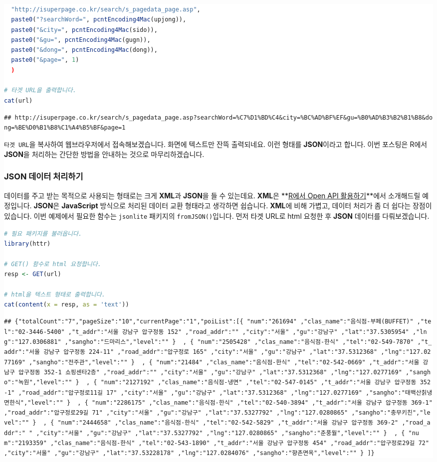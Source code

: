``` r
  "http://isuperpage.co.kr/search/s_pagedata_page.asp",
  paste0("?searchWord=", pcntEncoding4Mac(upjong)),
  paste0("&city=", pcntEncoding4Mac(sido)),
  paste0("&gu=", pcntEncoding4Mac(gugn)),
  paste0("&dong=", pcntEncoding4Mac(dong)),
  paste0("&page=", 1)
  )

# 타겟 URL을 출력합니다.
cat(url)
```

    ## http://isuperpage.co.kr/search/s_pagedata_page.asp?searchWord=%C7%D1%BD%C4&city=%BC%AD%BF%EF&gu=%B0%AD%B3%B2%B1%B8&dong=%BE%D0%B1%B8%C1%A4%B5%BF&page=1

`타겟 URL`을 복사하여 웹브라우저에서 접속해보겠습니다. 화면에 텍스트만 잔뜩 출력되네요. 이런 형태를 **JSON**이라고 합니다. 이번 포스팅은 R에서 **JSON**을 처리하는 간단한 방법을 안내하는 것으로 마무리하겠습니다.

### JSON 데이터 처리하기

데이터를 주고 받는 목적으로 사용되는 형태로는 크게 **XML**과 **JSON**을 들 수 있는데요. **XML**은 **[R에서 Open API 활용하기](https://mrkevinna.github.io/R%EC%97%90%EC%84%9C-Open-API-%ED%99%9C%EC%9A%A9%ED%95%98%EA%B8%B0/)**에서 소개해드릴 예정입니다. **JSON**은 **JavaScript** 방식으로 처리된 데이터 교환 형태라고 생각하면 쉽습니다. **XML**에 비해 가볍고, 데이터 처리가 좀 더 쉽다는 장점이 있습니다. 이번 예제에서 필요한 함수는 `jsonlite` 패키지의 `fromJSON()`입니다. 먼저 타겟 URL로 html 요청한 후 **JSON** 데이터를 다뤄보겠습니다.

``` r
# 필요 패키지를 불러옵니다.
library(httr)

# GET() 함수로 html 요청합니다.
resp <- GET(url)

# html을 텍스트 형태로 출력합니다.
cat(content(x = resp, as = 'text'))
```

    ## {"totalCount":"7","pageSize":"10","currentPage":"1","poiList":[{ "num":"261694" ,"clas_name":"음식점-부페(BUFFET)" ,"tel":"02-3446-5400" ,"t_addr":"서울 강남구 압구정동 152" ,"road_addr":"" ,"city":"서울" ,"gu":"강남구" ,"lat":"37.5305954" ,"lng":"127.0306881" ,"sangho":"드마리스","level":"" }  , { "num":"2505428" ,"clas_name":"음식점-한식" ,"tel":"02-549-7870" ,"t_addr":"서울 강남구 압구정동 224-11" ,"road_addr":"압구정로 165" ,"city":"서울" ,"gu":"강남구" ,"lat":"37.5312368" ,"lng":"127.0277169" ,"sangho":"전주관","level":"" }  , { "num":"21484" ,"clas_name":"음식점-한식" ,"tel":"02-542-0669" ,"t_addr":"서울 강남구 압구정동 352-1 쇼핑센타2층" ,"road_addr":"" ,"city":"서울" ,"gu":"강남구" ,"lat":"37.5312368" ,"lng":"127.0277169" ,"sangho":"녹원","level":"" }  , { "num":"2127192" ,"clas_name":"음식점-냉면" ,"tel":"02-547-0145" ,"t_addr":"서울 강남구 압구정동 352-1" ,"road_addr":"압구정로11길 17" ,"city":"서울" ,"gu":"강남구" ,"lat":"37.5312368" ,"lng":"127.0277169" ,"sangho":"태백산칡냉면한식","level":"" }  , { "num":"2286175" ,"clas_name":"음식점-한식" ,"tel":"02-540-3894" ,"t_addr":"서울 강남구 압구정동 369-1" ,"road_addr":"압구정로29길 71" ,"city":"서울" ,"gu":"강남구" ,"lat":"37.5327792" ,"lng":"127.0280865" ,"sangho":"충무키친","level":"" }  , { "num":"2444658" ,"clas_name":"음식점-한식" ,"tel":"02-542-5829" ,"t_addr":"서울 강남구 압구정동 369-2" ,"road_addr":" " ,"city":"서울" ,"gu":"강남구" ,"lat":"37.5327792" ,"lng":"127.0280865" ,"sangho":"춘풍월","level":"" }  , { "num":"2193359" ,"clas_name":"음식점-한식" ,"tel":"02-543-1890" ,"t_addr":"서울 강남구 압구정동 454" ,"road_addr":"압구정로29길 72" ,"city":"서울" ,"gu":"강남구" ,"lat":"37.53228178" ,"lng":"127.0284076" ,"sangho":"향촌면옥","level":"" } ]}
